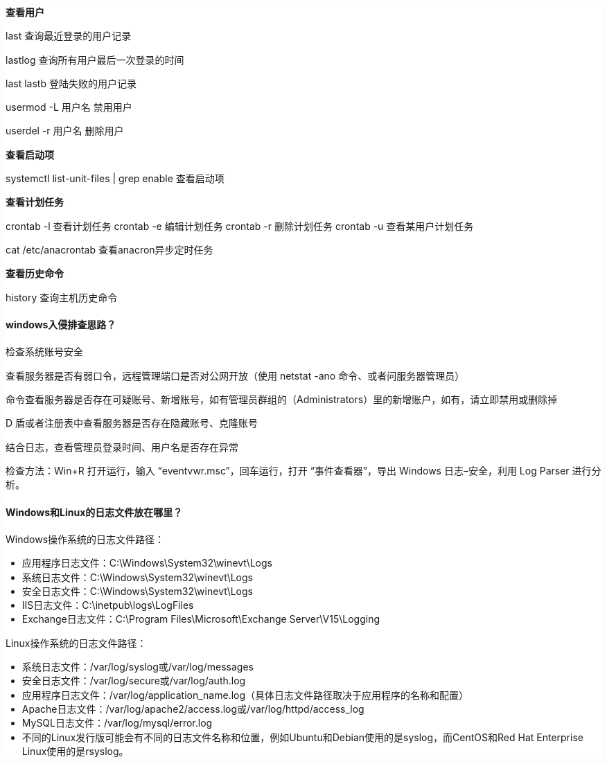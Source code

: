 **查看用户**

last                 查询最近登录的用户记录

lastlog            查询所有用户最后一次登录的时间

last lastb         登陆失败的用户记录

usermod   -L     用户名    禁用用户

userdel      -r     用户名    删除用户

**查看启动项**

systemctl list-unit-files | grep enable    查看启动项

**查看计划任务**

crontab -l         查看计划任务
crontab -e         编辑计划任务
crontab -r         删除计划任务
crontab -u         查看某用户计划任务

cat /etc/anacrontab     查看anacron异步定时任务

**查看历史命令**

history          查询主机历史命令

#### windows入侵排查思路？

检查系统账号安全

查看服务器是否有弱口令，远程管理端口是否对公网开放（使用 netstat -ano 命令、或者问服务器管理员）

命令查看服务器是否存在可疑账号、新增账号，如有管理员群组的（Administrators）里的新增账户，如有，请立即禁用或删除掉

 D 盾或者注册表中查看服务器是否存在隐藏账号、克隆账号

结合日志，查看管理员登录时间、用户名是否存在异常

检查方法：Win+R 打开运行，输入 “eventvwr.msc”，回车运行，打开 “事件查看器”，导出 Windows 日志–安全，利用 Log Parser 进行分析。

#### Windows和Linux的日志文件放在哪里？

Windows操作系统的日志文件路径：

- 应用程序日志文件：C:\Windows\System32\winevt\Logs
- 系统日志文件：C:\Windows\System32\winevt\Logs
- 安全日志文件：C:\Windows\System32\winevt\Logs
- IIS日志文件：C:\inetpub\logs\LogFiles
- Exchange日志文件：C:\Program Files\Microsoft\Exchange Server\V15\Logging

Linux操作系统的日志文件路径：

- 系统日志文件：/var/log/syslog或/var/log/messages
- 安全日志文件：/var/log/secure或/var/log/auth.log
- 应用程序日志文件：/var/log/application_name.log（具体日志文件路径取决于应用程序的名称和配置）
- Apache日志文件：/var/log/apache2/access.log或/var/log/httpd/access_log
- MySQL日志文件：/var/log/mysql/error.log
- 不同的Linux发行版可能会有不同的日志文件名称和位置，例如Ubuntu和Debian使用的是syslog，而CentOS和Red Hat Enterprise Linux使用的是rsyslog。
